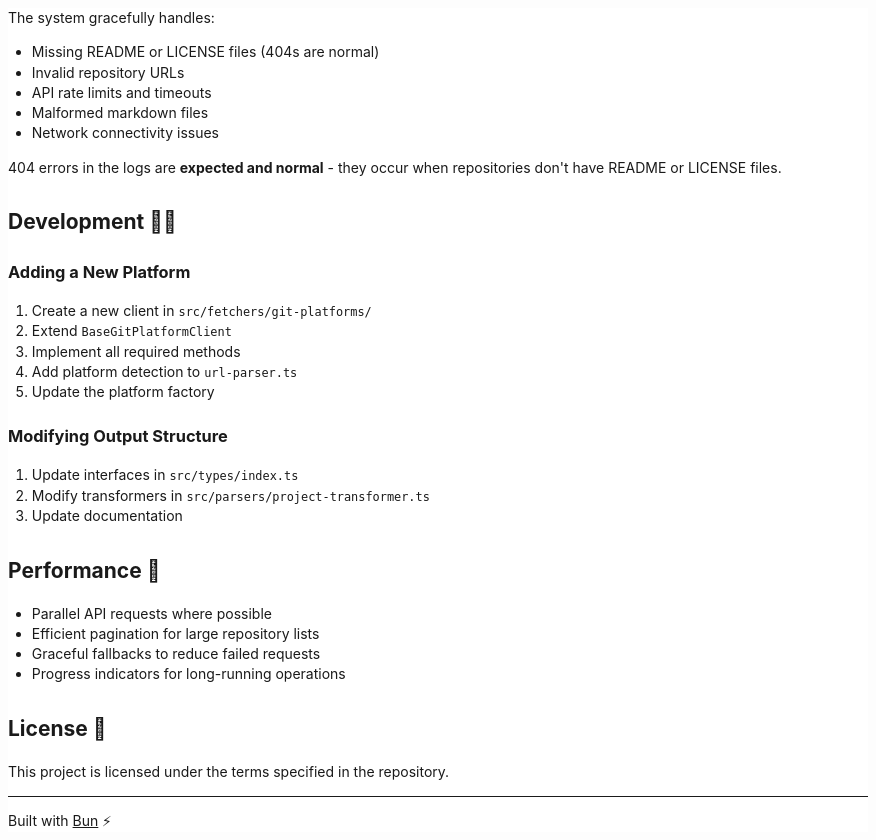 The system gracefully handles:

- Missing README or LICENSE files (404s are normal)
- Invalid repository URLs
- API rate limits and timeouts
- Malformed markdown files
- Network connectivity issues

404 errors in the logs are **expected and normal** - they occur when repositories don't have README or LICENSE files.

## Development 👩‍💻

### Adding a New Platform

1. Create a new client in `src/fetchers/git-platforms/`
2. Extend `BaseGitPlatformClient`
3. Implement all required methods
4. Add platform detection to `url-parser.ts`
5. Update the platform factory

### Modifying Output Structure

1. Update interfaces in `src/types/index.ts`
2. Modify transformers in `src/parsers/project-transformer.ts`
3. Update documentation

## Performance 🚀

- Parallel API requests where possible
- Efficient pagination for large repository lists
- Graceful fallbacks to reduce failed requests
- Progress indicators for long-running operations

## License 📜

This project is licensed under the terms specified in the repository.

---

Built with [Bun](https://bun.sh) ⚡